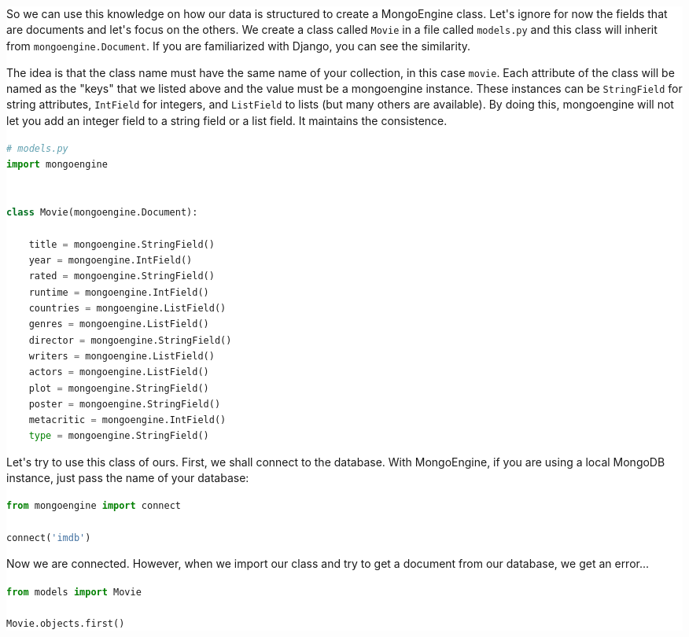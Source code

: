 So we can use this knowledge on how our data is structured to create a MongoEngine class. Let's ignore for now the fields 
that are documents and let's focus on the others. We create a class called `Movie` in a file called `models.py` 
and this class will inherit from `mongoengine.Document`. If you are familiarized with Django, you can see the similarity. 

The idea is that the class name must have the same name of 
your collection, in this case `movie`. Each attribute of the class will be named as the "keys" that we listed above 
 and the value must be a mongoengine instance. These instances can be `StringField` for string attributes, 
 `IntField` for integers, and `ListField` to lists (but many others are available). 
By doing this, mongoengine will not let you add an integer field to a string field or a list field. It 
maintains the consistence.

```python
# models.py
import mongoengine


class Movie(mongoengine.Document):

    title = mongoengine.StringField()
    year = mongoengine.IntField()
    rated = mongoengine.StringField()
    runtime = mongoengine.IntField()
    countries = mongoengine.ListField()
    genres = mongoengine.ListField()
    director = mongoengine.StringField()
    writers = mongoengine.ListField()
    actors = mongoengine.ListField()
    plot = mongoengine.StringField()
    poster = mongoengine.StringField()
    metacritic = mongoengine.IntField()
    type = mongoengine.StringField()
```

Let's try to use this class of ours. First, we shall connect to the database. With MongoEngine, if you are using a 
local MongoDB instance, just pass the name of your database:

```python
from mongoengine import connect

connect('imdb')
```

Now we are connected. However, when we import our class and try to get a document from our database, we get an error...

```python
from models import Movie

Movie.objects.first()
```

